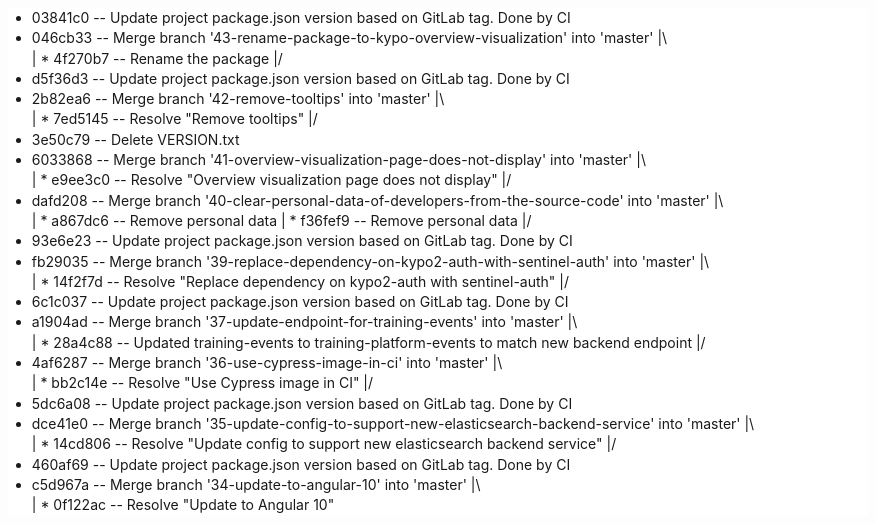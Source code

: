 * 03841c0 -- Update project package.json version based on GitLab tag. Done by CI
*   046cb33 -- Merge branch '43-rename-package-to-kypo-overview-visualization' into 'master'
|\  
| * 4f270b7 -- Rename the package
|/  
* d5f36d3 -- Update project package.json version based on GitLab tag. Done by CI
*   2b82ea6 -- Merge branch '42-remove-tooltips' into 'master'
|\  
| * 7ed5145 -- Resolve "Remove tooltips"
|/  
* 3e50c79 -- Delete VERSION.txt
*   6033868 -- Merge branch '41-overview-visualization-page-does-not-display' into 'master'
|\  
| * e9ee3c0 -- Resolve "Overview visualization page does not display"
|/  
*   dafd208 -- Merge branch '40-clear-personal-data-of-developers-from-the-source-code' into 'master'
|\  
| * a867dc6 -- Remove personal data
| * f36fef9 -- Remove personal data
|/  
* 93e6e23 -- Update project package.json version based on GitLab tag. Done by CI
*   fb29035 -- Merge branch '39-replace-dependency-on-kypo2-auth-with-sentinel-auth' into 'master'
|\  
| * 14f2f7d -- Resolve "Replace dependency on kypo2-auth with sentinel-auth"
|/  
* 6c1c037 -- Update project package.json version based on GitLab tag. Done by CI
*   a1904ad -- Merge branch '37-update-endpoint-for-training-events' into 'master'
|\  
| * 28a4c88 -- Updated training-events to training-platform-events to match new backend endpoint
|/  
*   4af6287 -- Merge branch '36-use-cypress-image-in-ci' into 'master'
|\  
| * bb2c14e -- Resolve "Use Cypress image in CI"
|/  
* 5dc6a08 -- Update project package.json version based on GitLab tag. Done by CI
*   dce41e0 -- Merge branch '35-update-config-to-support-new-elasticsearch-backend-service' into 'master'
|\  
| * 14cd806 -- Resolve "Update config to support new elasticsearch backend service"
|/  
* 460af69 -- Update project package.json version based on GitLab tag. Done by CI
*   c5d967a -- Merge branch '34-update-to-angular-10' into 'master'
|\  
| * 0f122ac -- Resolve "Update to Angular 10"
